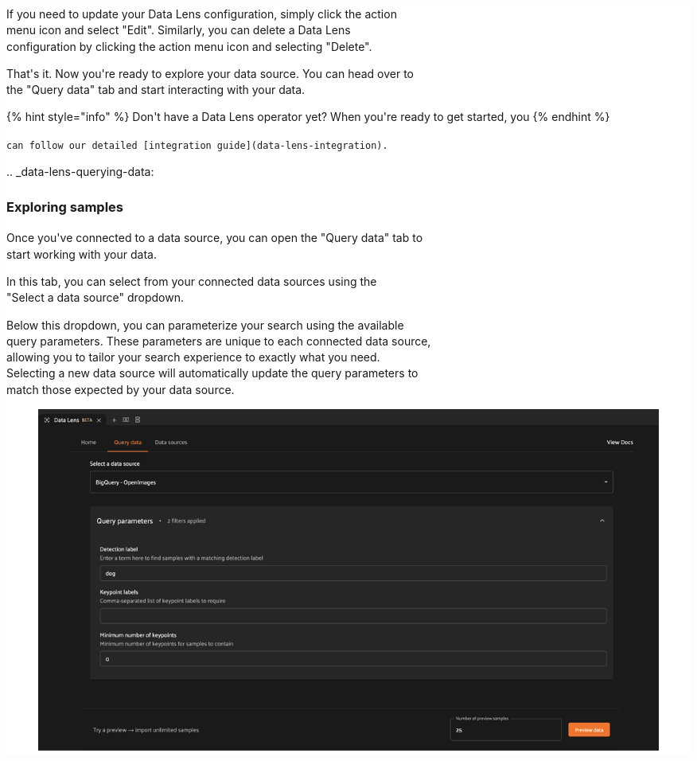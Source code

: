 If you need to update your Data Lens configuration, simply click the action\
menu icon and select "Edit". Similarly, you can delete a Data Lens\
configuration by clicking the action menu icon and selecting "Delete".

That's it. Now you're ready to explore your data source. You can head over to\
the "Query data" tab and start interacting with your data.

{% hint style="info" %}
Don't have a Data Lens operator yet? When you're ready to get started, you
{% endhint %}

```
can follow our detailed [integration guide](data-lens-integration).
```

.. \_data-lens-querying-data:

### Exploring samples

Once you've connected to a data source, you can open the "Query data" tab to\
start working with your data.

In this tab, you can select from your connected data sources using the\
"Select a data source" dropdown.

Below this dropdown, you can parameterize your search using the available\
query parameters. These parameters are unique to each connected data source,\
allowing you to tailor your search experience to exactly what you need.\
Selecting a new data source will automatically update the query parameters to\
match those expected by your data source.

<figure><img src="../images/enterprise/data_lens_query.png" alt="data-lens-query"><figcaption></figcaption></figure>
